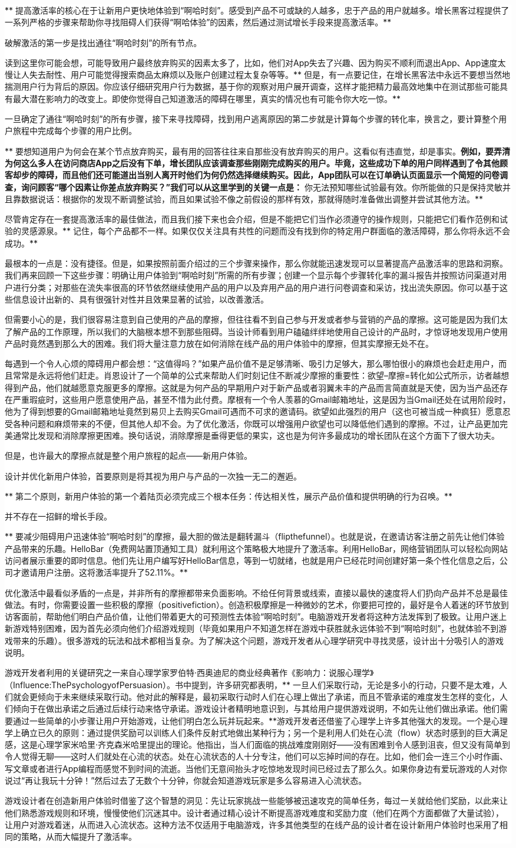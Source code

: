** <span class="under0">提高激活率的核心在于让新用户更快地体验到“啊哈时刻”。感受到产品不可或缺的人越多，忠于产品的用户就越多。增长黑客过程提供了一系列严格的步骤来帮助你寻找阻碍人们获得“啊哈体验”的因素，然后通过测试增长手段来提高激活率。</span>**

破解激活的第一步是找出通往“啊哈时刻”的所有节点。

读到这里你可能会想，可能导致用户最终放弃购买的因素太多了，比如，他们对App失去了兴趣、因为购买不顺利而退出App、App速度太慢让人失去耐性、用户可能觉得搜索商品太麻烦以及账户创建过程太复杂等等。** <span class="under0">但是，有一点要记住，在增长黑客法中永远不要想当然地揣测用户行为背后的原因。你应该仔细研究用户行为数据，基于你的观察对用户展开调查，这样才能把精力最高效地集中在测试那些可能具有最大潜在影响力的改变上。即使你觉得自己知道激活的障碍在哪里，真实的情况也有可能令你大吃一惊。</span>**

一旦确定了通往“啊哈时刻”的所有步骤，接下来寻找障碍，找到用户逃离原因的第二步就是计算每个步骤的转化率，换言之，要计算整个用户旅程中完成每个步骤的用户比例。

** <span class="under0">要想知道用户为何会在某个节点放弃购买，最有用的回答往往来自那些没有放弃购买的用户。这看似有违直觉，却是事实。</span>**例如，要弄清为何这么多人在访问商店App之后没有下单，增长团队应该调查那些刚刚完成购买的用户。毕竟，这些成功下单的用户同样遇到了令其他顾客却步的障碍，而且他们还可能道出当别人离开时他们为何仍然选择继续购买。因此，App团队可以在订单确认页面显示一个简短的问卷调查，询问顾客“哪个因素让你差点放弃购买？”我们可以从这里学到的关键一点是：** <span class="under0">你无法预知哪些试验最有效。你所能做的只是保持灵敏并且靠数据说话：根据你的发现不断调整试验，而且如果试验不像之前假设的那样有效，那就得随时准备做出调整并尝试其他方法。</span>**

尽管肯定存在一套提高激活率的最佳做法，而且我们接下来也会介绍，但是不能把它们当作必须遵守的操作规则，只能把它们看作范例和试验的灵感源泉。** <span class="under0">记住，每个产品都不一样。如果仅仅关注具有共性的问题而没有找到你的特定用户群面临的激活障碍，那么你将永远不会成功。</span>**

最根本的一点是：没有捷径。但是，如果按照前面介绍过的三个步骤来操作，那么你就能迅速发现可以显著提高产品激活率的思路和洞察。我们再来回顾一下这些步骤：明确让用户体验到“啊哈时刻”所需的所有步骤；创建一个显示每个步骤转化率的漏斗报告并按照访问渠道对用户进行分类；对那些在流失率很高的环节依然继续使用产品的用户以及弃用产品的用户进行问卷调查和采访，找出流失原因。你可以基于这些信息设计出新的、具有很强针对性并且效果显著的试验，以改善激活。

但需要小心的是，我们很容易注意到自己使用的产品的摩擦，但往往看不到自己参与开发或者参与营销的产品的摩擦。这可能是因为我们太了解产品的工作原理，所以我们的大脑根本想不到那些阻碍。当设计师看到用户磕磕绊绊地使用自己设计的产品时，才惊讶地发现用户使用产品时竟然遇到那么大的困难。我们将大量注意力放在如何消除在线产品的用户体验中的摩擦，但其实摩擦无处不在。

每遇到一个令人心烦的障碍用户都会想：“这值得吗？”如果产品价值不是足够清晰、吸引力足够大，那么哪怕很小的麻烦也会赶走用户，而且常常是永远将他们赶走。肖恩设计了一个简单的公式来帮助人们时刻记住不断减少摩擦的重要性：欲望–摩擦=转化如公式所示，访者越想得到产品，他们就越愿意克服更多的摩擦。这就是为何产品的早期用户对于新产品或者羽翼未丰的产品而言简直就是天使，因为当产品还存在严重瑕疵时，这些用户愿意使用产品，甚至不惜为此付费。摩根有一个令人羡慕的Gmail邮箱地址，这是因为当Gmail还处在试用阶段时，他为了得到想要的Gmail邮箱地址竟然到易贝上去购买Gmail可遇而不可求的邀请码。欲望如此强烈的用户（这也可被当成一种疯狂）愿意忍受各种问题和麻烦带来的不便，但其他人却不会。为了优化激活，你既可以增强用户欲望也可以降低他们遇到的摩擦。不过，让产品更加完美通常比发现和消除摩擦更困难。换句话说，消除摩擦是垂得更低的果实，这也是为何许多最成功的增长团队在这个方面下了很大功夫。

但是，也许最大的摩擦点就是整个用户旅程的起点——新用户体验。

设计并优化新用户体验，首要原则是将其视为用户与产品的一次独一无二的邂逅。

** <span class="under0">第二个原则，新用户体验的第一个着陆页必须完成三个根本任务：传达相关性，展示产品价值和提供明确的行为召唤。</span>**

并不存在一招鲜的增长手段。

** <span class="under0">要减少阻碍用户迅速体验“啊哈时刻”的摩擦，最大胆的做法是翻转漏斗（flipthefunnel）。也就是说，在邀请访客注册之前先让他们体验产品带来的乐趣。HelloBar（免费网站置顶通知工具）就利用这个策略极大地提升了激活率。利用HelloBar，网络营销团队可以轻松向网站访问者展示重要的即时信息。他们先让用户编写好HelloBar信息，等到一切就绪，也就是用户已经花时间创建好第一条个性化信息之后，公司才邀请用户注册。这将激活率提升了52.11%。</span>**

优化激活中最看似矛盾的一点是，并非所有的摩擦都带来负面影响。不给任何背景或线索，直接以最快的速度将人们扔向产品并不总是最佳做法。有时，你需要设置一些积极的摩擦（positivefiction）。创造积极摩擦是一种微妙的艺术，你要把可控的，最好是令人着迷的环节放到访客面前，帮助他们明白产品价值，让他们带着更大的可预测性去体验“啊哈时刻”。电脑游戏开发者将这种方法发挥到了极致。让用户迷上新游戏特别困难，因为首先必须向他们介绍游戏规则（毕竟如果用户不知道怎样在游戏中获胜就永远体验不到“啊哈时刻”，也就体验不到游戏带来的乐趣）。很多游戏的玩法和战术都相当复杂。为了解决这个问题，游戏开发者从心理学研究中寻找灵感，设计出十分吸引人的游戏说明。

游戏开发者利用的关键研究之一来自心理学家罗伯特·西奥迪尼的商业经典著作《影响力：说服心理学》（Influence:ThePsychologyofPersuasion）。书中提到，许多研究都表明，** <span class="under0">一旦人们采取行动，无论是多小的行动，只要不是太难，人们就会更倾向于未来继续采取行动。他对此的解释是，最初采取行动时人们在心理上做出了承诺，而且不管承诺的难度发生怎样的变化，人们倾向于在做出承诺之后通过后续行动来恪守承诺。游戏设计者精明地意识到，与其给用户提供游戏说明，不如先让他们做出承诺。他们需要通过一些简单的小步骤让用户开始游戏，让他们明白怎么玩并玩起来。</span>**游戏开发者还借鉴了心理学上许多其他强大的发现。一个是心理学上确立已久的原则：通过提供奖励可以训练人们条件反射式地做出某种行为；另一个是利用人们处在心流（flow）状态时感到的巨大满足感，这是心理学家米哈里·齐克森米哈里提出的理论。他指出，当人们面临的挑战难度刚刚好——没有困难到令人感到沮丧，但又没有简单到令人觉得无聊——这时人们就处在心流的状态。处在心流状态的人十分专注，他们可以忘掉时间的存在。比如，他们会一连三个小时作画、写文章或者进行App编程而感觉不到时间的流逝。当他们无意间抬头才吃惊地发现时间已经过去了那么久。如果你身边有爱玩游戏的人对你说过“再让我玩十分钟！”然后过去了无数个十分钟，你就会知道游戏玩家是多么容易进入心流状态。

游戏设计者在创造新用户体验时借鉴了这个智慧的洞见：先让玩家挑战一些能够被迅速攻克的简单任务，每过一关就给他们奖励，以此来让他们熟悉游戏规则和环境，慢慢使他们沉迷其中。设计者通过精心设计不断提高游戏难度和奖励力度（他们在两个方面都做了大量试验），让用户对游戏着迷，从而进入心流状态。这种方法不仅适用于电脑游戏，许多其他类型的在线产品的设计者在设计新用户体验时也采用了相同的策略，从而大幅提升了激活率。
